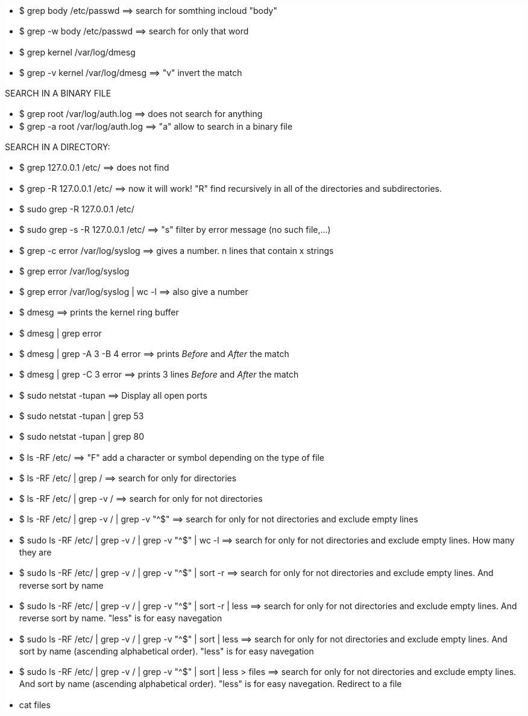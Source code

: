 - $ grep body /etc/passwd ==> search for somthing incloud "body"

- $ grep -w body /etc/passwd ==> search for only that word

- $ grep kernel /var/log/dmesg
- $ grep -v kernel /var/log/dmesg ==> "v" invert the match

SEARCH IN A BINARY FILE
- $ grep root /var/log/auth.log ==> does not search for anything
- $ grep -a root /var/log/auth.log ==> "a" allow to search in a binary file

SEARCH IN A DIRECTORY:
- $ grep 127.0.0.1 /etc/ ==> does not find
- $ grep -R 127.0.0.1 /etc/ ==> now it will work! "R" find recursively in all of the directories and subdirectories.
- $ sudo grep -R 127.0.0.1 /etc/
- $ sudo grep -s -R 127.0.0.1 /etc/ ==> "s" filter by error message (no such file,...)

- $ grep -c error /var/log/syslog ==> gives a number. n lines that contain x strings

- $ grep error /var/log/syslog
- $ grep error /var/log/syslog | wc -l ==> also give a number

- $ dmesg ==> prints the kernel ring buffer
- $ dmesg | grep error

- $ dmesg | grep -A 3 -B 4 error ==> prints *Before* and *After* the match
- $ dmesg | grep -C 3 error ==> prints 3 lines *Before* and *After* the match

- $ sudo netstat -tupan ==> Display all open ports
- $ sudo netstat -tupan | grep 53 
- $ sudo netstat -tupan | grep 80

- $ ls -RF /etc/ ==> "F" add a character or symbol depending on the type of file
- $ ls -RF /etc/ | grep / ==> search for only for directories
- $ ls -RF /etc/ | grep -v / ==> search for only for not directories

- $ ls -RF /etc/ | grep -v / | grep -v "^$" ==> search for only for not directories and exclude empty lines

- $ sudo ls -RF /etc/ | grep -v / | grep -v "^$" | wc -l ==> search for only for not directories and exclude empty lines. How many they are

- $ sudo ls -RF /etc/ | grep -v / | grep -v "^$" | sort -r ==> search for only for not directories and exclude empty lines. And reverse sort by name

- $ sudo ls -RF /etc/ | grep -v / | grep -v "^$" | sort -r | less ==> search for only for not directories and exclude empty lines. And reverse sort by name. "less" is for easy navegation

- $ sudo ls -RF /etc/ | grep -v / | grep -v "^$" | sort | less ==> search for only for not directories and exclude empty lines. And sort by name (ascending alphabetical order). "less" is for easy navegation

- $ sudo ls -RF /etc/ | grep -v / | grep -v "^$" | sort | less > files ==> search for only for not directories and exclude empty lines. And sort by name (ascending alphabetical order). "less" is for easy navegation. Redirect to a file
- cat files


